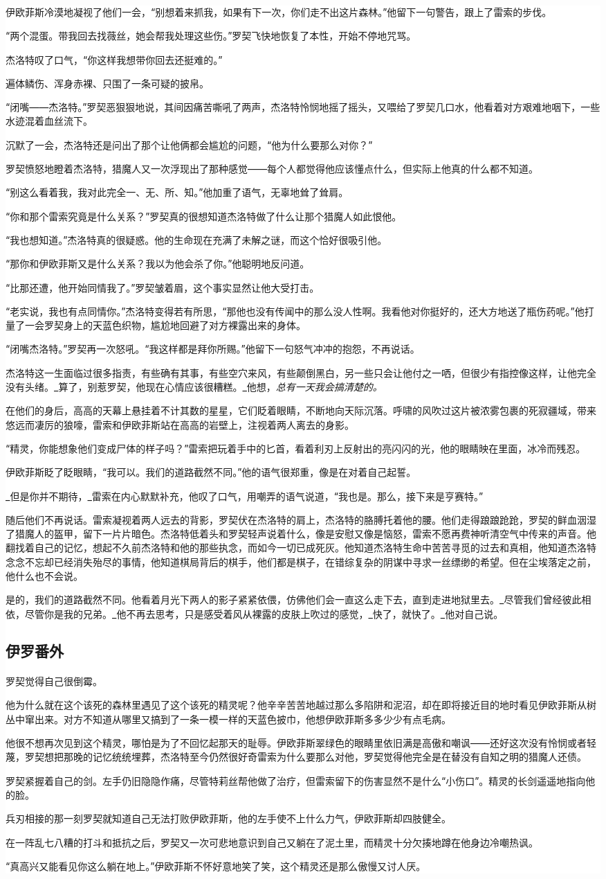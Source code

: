 伊欧菲斯冷漠地凝视了他们一会，“别想着来抓我，如果有下一次，你们走不出这片森林。”他留下一句警告，跟上了雷索的步伐。

“两个混蛋。带我回去找薇丝，她会帮我处理这些伤。”罗契飞快地恢复了本性，开始不停地咒骂。

杰洛特叹了口气，“你这样我想带你回去还挺难的。”

遍体鳞伤、浑身赤裸、只围了一条可疑的披帛。

“闭嘴——杰洛特。”罗契恶狠狠地说，其间因痛苦嘶吼了两声，杰洛特怜悯地摇了摇头，又喂给了罗契几口水，他看着对方艰难地咽下，一些水迹混着血丝流下。

沉默了一会，杰洛特还是问出了那个让他俩都会尴尬的问题，“他为什么要那么对你？”

罗契愤怒地瞪着杰洛特，猎魔人又一次浮现出了那种感觉——每个人都觉得他应该懂点什么，但实际上他真的什么都不知道。

“别这么看着我，我对此完全一、无、所、知。”他加重了语气，无辜地耸了耸肩。

“你和那个雷索究竟是什么关系？”罗契真的很想知道杰洛特做了什么让那个猎魔人如此恨他。

“我也想知道。”杰洛特真的很疑惑。他的生命现在充满了未解之谜，而这个恰好很吸引他。

“那你和伊欧菲斯又是什么关系？我以为他会杀了你。”他聪明地反问道。

“比那还遭，他开始同情我了。”罗契皱着眉，这个事实显然让他大受打击。

“老实说，我也有点同情你。”杰洛特变得若有所思，“那他也没有传闻中的那么没人性啊。我看他对你挺好的，还大方地送了瓶伤药呢。”他打量了一会罗契身上的天蓝色织物，尴尬地回避了对方裸露出来的身体。

“闭嘴杰洛特。”罗契再一次怒吼。“我这样都是拜你所赐。”他留下一句怒气冲冲的抱怨，不再说话。

杰洛特这一生面临过很多指责，有些确有其事，有些空穴来风，有些颠倒黑白，另一些只会让他付之一哂，但很少有指控像这样，让他完全没有头绪。_算了，别惹罗契，他现在心情应该很糟糕。_他想，_总有一天我会搞清楚的。_

在他们的身后，高高的天幕上悬挂着不计其数的星星，它们眨着眼睛，不断地向天际沉落。呼啸的风吹过这片被浓雾包裹的死寂疆域，带来悠远而凄厉的狼嚎，雷索和伊欧菲斯站在高高的岩壁上，注视着两人离去的身影。

“精灵，你能想象他们变成尸体的样子吗？”雷索把玩着手中的匕首，看着利刃上反射出的亮闪闪的光，他的眼睛映在里面，冰冷而残忍。

伊欧菲斯眨了眨眼睛，“我可以。我们的道路截然不同。”他的语气很郑重，像是在对着自己起誓。

_但是你并不期待，_雷索在内心默默补充，他叹了口气，用嘲弄的语气说道，“我也是。那么，接下来是亨赛特。”

随后他们不再说话。雷索凝视着两人远去的背影，罗契伏在杰洛特的肩上，杰洛特的胳膊托着他的腰。他们走得踉踉跄跄，罗契的鲜血洇湿了猎魔人的盔甲，留下一片片暗色。杰洛特低着头和罗契轻声说着什么，像是安慰又像是恼怒，雷索不愿再费神听清空气中传来的声音。他翻找着自己的记忆，想起不久前杰洛特和他的那些执念，而如今一切已成死灰。他知道杰洛特生命中苦苦寻觅的过去和真相，他知道杰洛特念念不忘却已经消失殆尽的事情，他知道棋局背后的棋手，他们都是棋子，在错综复杂的阴谋中寻求一丝缥缈的希望。但在尘埃落定之前，他什么也不会说。

是的，我们的道路截然不同。他看着月光下两人的影子紧紧依偎，仿佛他们会一直这么走下去，直到走进地狱里去。_尽管我们曾经彼此相依，尽管你是我的兄弟。_他不再去思考，只是感受着风从裸露的皮肤上吹过的感觉，_快了，就快了。_他对自己说。

## 伊罗番外

罗契觉得自己很倒霉。

他为什么就在这个该死的森林里遇见了这个该死的精灵呢？他辛辛苦苦地越过那么多陷阱和泥沼，却在即将接近目的地时看见伊欧菲斯从树丛中窜出来。对方不知道从哪里又搞到了一条一模一样的天蓝色披巾，他想伊欧菲斯多多少少有点毛病。

他很不想再次见到这个精灵，哪怕是为了不回忆起那天的耻辱。伊欧菲斯翠绿色的眼睛里依旧满是高傲和嘲讽——还好这次没有怜悯或者轻蔑，罗契想把那晚的记忆统统埋葬，杰洛特至今仍然很好奇雷索为什么要那么对他，罗契觉得他完全是在替没有自知之明的猎魔人还债。

罗契紧握着自己的剑。左手仍旧隐隐作痛，尽管特莉丝帮他做了治疗，但雷索留下的伤害显然不是什么“小伤口”。精灵的长剑遥遥地指向他的脸。

兵刃相接的那一刻罗契就知道自己无法打败伊欧菲斯，他的左手使不上什么力气，伊欧菲斯却四肢健全。

在一阵乱七八糟的打斗和抵抗之后，罗契又一次可悲地意识到自己又躺在了泥土里，而精灵十分欠揍地蹲在他身边冷嘲热讽。

“真高兴又能看见你这么躺在地上。”伊欧菲斯不怀好意地笑了笑，这个精灵还是那么傲慢又讨人厌。
